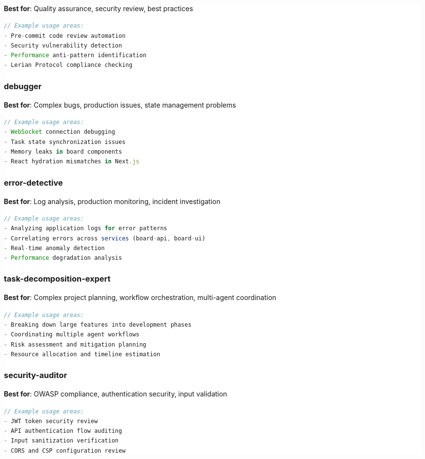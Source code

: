 **Best for**: Quality assurance, security review, best practices

```typescript
// Example usage areas:
- Pre-commit code review automation
- Security vulnerability detection
- Performance anti-pattern identification
- Lerian Protocol compliance checking
```

### debugger

**Best for**: Complex bugs, production issues, state management problems

```typescript
// Example usage areas:
- WebSocket connection debugging
- Task state synchronization issues
- Memory leaks in board components
- React hydration mismatches in Next.js
```

### error-detective

**Best for**: Log analysis, production monitoring, incident investigation

```typescript
// Example usage areas:
- Analyzing application logs for error patterns
- Correlating errors across services (board-api, board-ui)
- Real-time anomaly detection
- Performance degradation analysis
```

### task-decomposition-expert

**Best for**: Complex project planning, workflow orchestration, multi-agent coordination

```typescript
// Example usage areas:
- Breaking down large features into development phases
- Coordinating multiple agent workflows
- Risk assessment and mitigation planning
- Resource allocation and timeline estimation
```

### security-auditor

**Best for**: OWASP compliance, authentication security, input validation

```typescript
// Example usage areas:
- JWT token security review
- API authentication flow auditing
- Input sanitization verification
- CORS and CSP configuration review
```

